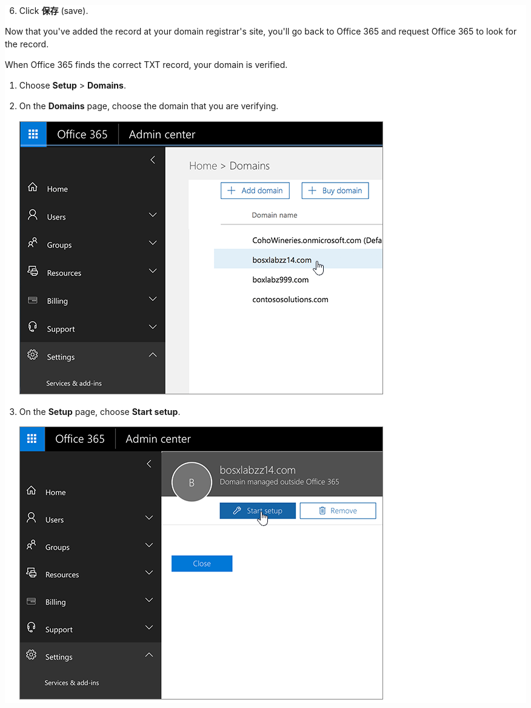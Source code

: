 6. Click **保存** (save). 
    
Now that you've added the record at your domain registrar's site, you'll go back to Office 365 and request Office 365 to look for the record.
  
When Office 365 finds the correct TXT record, your domain is verified.
  
1. Choose **Setup** \> **Domains**.
    
2. On the **Domains** page, choose the domain that you are verifying. 
    
    ![Domain name selected in Office 365 Admin Center](../media/c61204f1-a025-448b-a2a1-c4d7abee7a06.png)
  
3. On the **Setup** page, choose **Start setup**.
    
    ![Start setup button](../media/5f6578af-ae32-49e8-b283-ec2d080420da.png)
  